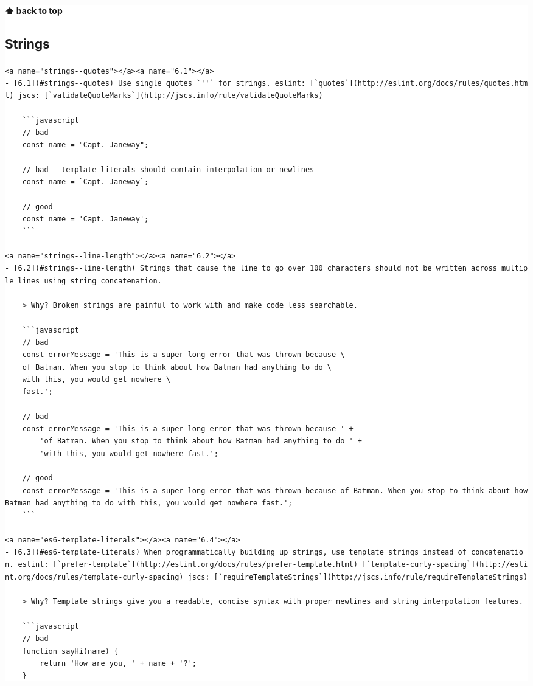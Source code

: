 
**[⬆ back to top](#table-of-contents)**

## Strings

	<a name="strings--quotes"></a><a name="6.1"></a>
	- [6.1](#strings--quotes) Use single quotes `''` for strings. eslint: [`quotes`](http://eslint.org/docs/rules/quotes.html) jscs: [`validateQuoteMarks`](http://jscs.info/rule/validateQuoteMarks)

		```javascript
		// bad
		const name = "Capt. Janeway";

		// bad - template literals should contain interpolation or newlines
		const name = `Capt. Janeway`;

		// good
		const name = 'Capt. Janeway';
		```

	<a name="strings--line-length"></a><a name="6.2"></a>
	- [6.2](#strings--line-length) Strings that cause the line to go over 100 characters should not be written across multiple lines using string concatenation.

		> Why? Broken strings are painful to work with and make code less searchable.

		```javascript
		// bad
		const errorMessage = 'This is a super long error that was thrown because \
		of Batman. When you stop to think about how Batman had anything to do \
		with this, you would get nowhere \
		fast.';

		// bad
		const errorMessage = 'This is a super long error that was thrown because ' +
			'of Batman. When you stop to think about how Batman had anything to do ' +
			'with this, you would get nowhere fast.';

		// good
		const errorMessage = 'This is a super long error that was thrown because of Batman. When you stop to think about how Batman had anything to do with this, you would get nowhere fast.';
		```

	<a name="es6-template-literals"></a><a name="6.4"></a>
	- [6.3](#es6-template-literals) When programmatically building up strings, use template strings instead of concatenation. eslint: [`prefer-template`](http://eslint.org/docs/rules/prefer-template.html) [`template-curly-spacing`](http://eslint.org/docs/rules/template-curly-spacing) jscs: [`requireTemplateStrings`](http://jscs.info/rule/requireTemplateStrings)

		> Why? Template strings give you a readable, concise syntax with proper newlines and string interpolation features.

		```javascript
		// bad
		function sayHi(name) {
			return 'How are you, ' + name + '?';
		}
